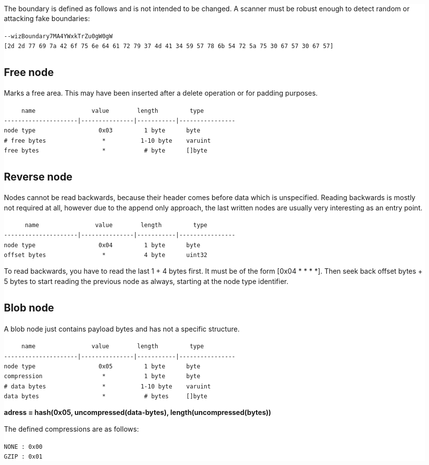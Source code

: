 The boundary is defined as follows and is not intended to be changed. A scanner must be robust enough to detect random or attacking fake boundaries:
```
--wizBoundary7MA4YWxkTrZu0gW0gW
[2d 2d 77 69 7a 42 6f 75 6e 64 61 72 79 37 4d 41 34 59 57 78 6b 54 72 5a 75 30 67 57 30 67 57]
```

## Free node
Marks a free area. This may have been inserted after a delete operation or for padding purposes.

```
     name                value        length         type
---------------------|---------------|-----------|----------------
node type                  0x03         1 byte      byte
# free bytes                *          1-10 byte    varuint
free bytes                  *           # byte      []byte
```


## Reverse node
Nodes cannot be read backwards, because their header comes before data which is unspecified. Reading backwards is mostly not required at all, however due to the append only approach, the last written nodes are usually very interesting as an entry point.

```
      name                value        length         type
---------------------|---------------|-----------|----------------
node type                  0x04         1 byte      byte
offset bytes                *           4 byte      uint32
```

To read backwards, you have to read the last 1 + 4 bytes first. It must be of the form [0x04 * * * *]. Then seek back offset bytes + 5 bytes to start reading the previous node as always, starting at the node type identifier.



## Blob node
A blob node just contains payload bytes and has not a specific structure.


```
     name                value        length         type
---------------------|---------------|-----------|----------------
node type                  0x05         1 byte      byte
compression                 *           1 byte      byte
# data bytes                *          1-10 byte    varuint
data bytes                  *           # bytes     []byte
```
**adress = hash(0x05, uncompressed(data-bytes), length(uncompressed(bytes))**

The defined compressions are as follows:

```
NONE : 0x00
GZIP : 0x01
```
